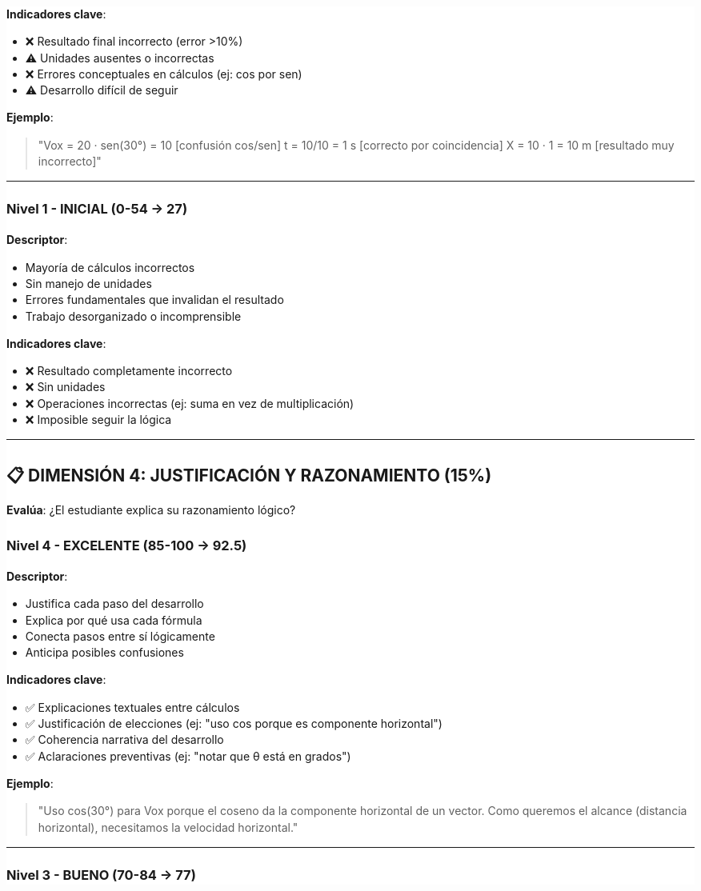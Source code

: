 **Indicadores clave**:
- ❌ Resultado final incorrecto (error >10%)
- ⚠️ Unidades ausentes o incorrectas
- ❌ Errores conceptuales en cálculos (ej: cos por sen)
- ⚠️ Desarrollo difícil de seguir

**Ejemplo**:
> "Vox = 20 · sen(30°) = 10 [confusión cos/sen]
> t = 10/10 = 1 s [correcto por coincidencia]
> X = 10 · 1 = 10 m [resultado muy incorrecto]"

---

### Nivel 1 - INICIAL (0-54 → 27)

**Descriptor**:
- Mayoría de cálculos incorrectos
- Sin manejo de unidades
- Errores fundamentales que invalidan el resultado
- Trabajo desorganizado o incomprensible

**Indicadores clave**:
- ❌ Resultado completamente incorrecto
- ❌ Sin unidades
- ❌ Operaciones incorrectas (ej: suma en vez de multiplicación)
- ❌ Imposible seguir la lógica

---

## 📋 DIMENSIÓN 4: JUSTIFICACIÓN Y RAZONAMIENTO (15%)

**Evalúa**: ¿El estudiante explica su razonamiento lógico?

### Nivel 4 - EXCELENTE (85-100 → 92.5)

**Descriptor**:
- Justifica cada paso del desarrollo
- Explica por qué usa cada fórmula
- Conecta pasos entre sí lógicamente
- Anticipa posibles confusiones

**Indicadores clave**:
- ✅ Explicaciones textuales entre cálculos
- ✅ Justificación de elecciones (ej: "uso cos porque es componente horizontal")
- ✅ Coherencia narrativa del desarrollo
- ✅ Aclaraciones preventivas (ej: "notar que θ está en grados")

**Ejemplo**:
> "Uso cos(30°) para Vox porque el coseno da la componente horizontal de un vector. Como queremos el alcance (distancia horizontal), necesitamos la velocidad horizontal."

---

### Nivel 3 - BUENO (70-84 → 77)
